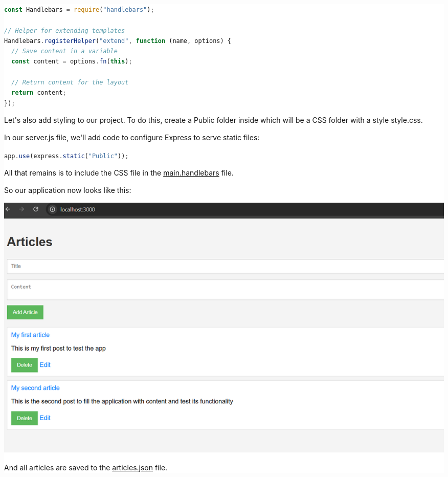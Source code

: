 ```js
const Handlebars = require("handlebars");

// Helper for extending templates
Handlebars.registerHelper("extend", function (name, options) {
  // Save content in a variable
  const content = options.fn(this);

  // Return content for the layout
  return content;
});
```

Let's also add styling to our project. To do this, create a Public folder inside which will be a CSS folder with a style style.css.

In our server.js file, we'll add code to configure Express to serve static files:

```js
app.use(express.static("Public"));
```

All that remains is to include the CSS file in the [main.handlebars](./articles_app/views/layouts/main.handlebars) file.

So our application now looks like this:

![my app](./img/my_app.png)

And all articles are saved to the [articles.json](./articles_app/articles.json) file.
